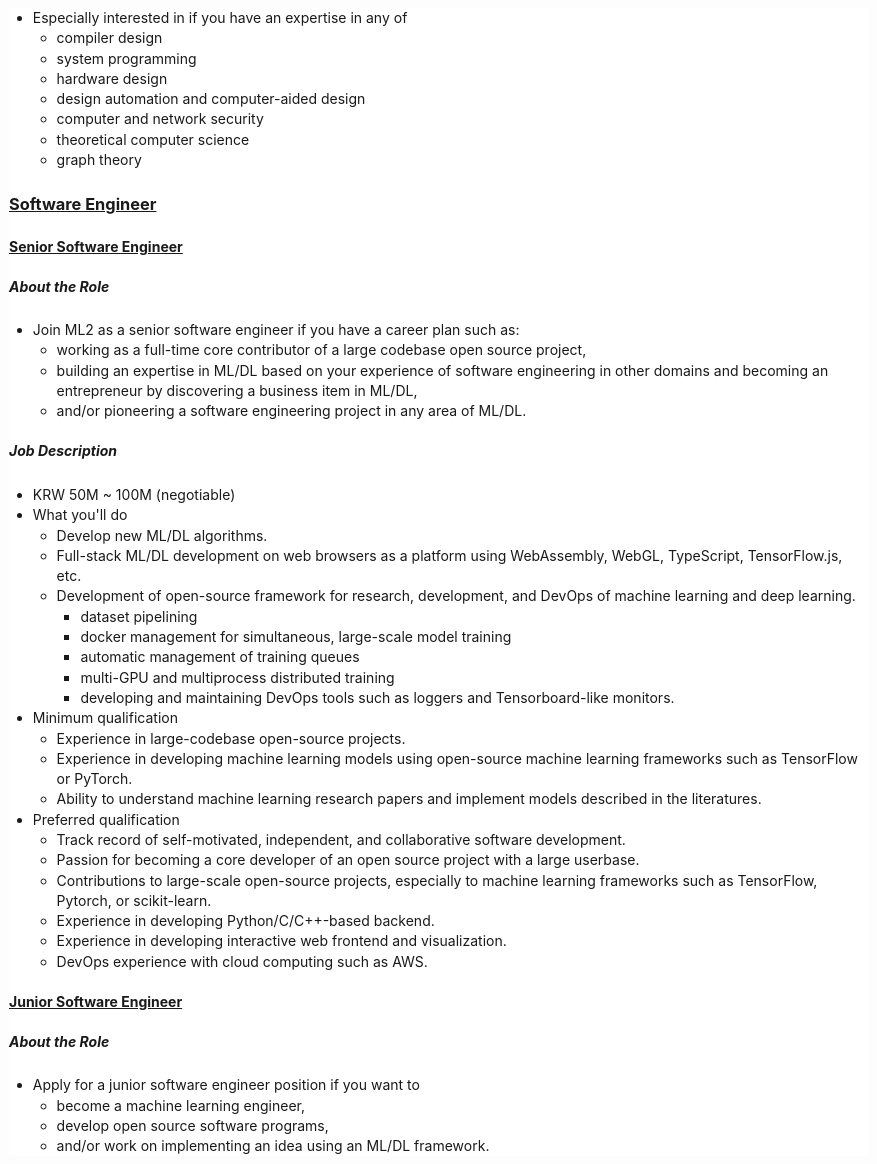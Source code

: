 * Especially interested in if you have an expertise in any of
  * compiler design
  * system programming
  * hardware design
  * design automation and computer-aided design
  * computer and network security
  * theoretical computer science
  * graph theory

### [Software Engineer](README_en.md#software-engineer)
#### [Senior Software Engineer](README_en.md#senior-software-engineer)

##### About the Role
* Join ML2 as a senior software engineer if you have a career plan such as:
  * working as a full-time core contributor of a large codebase open source project,
  * building an expertise in ML/DL based on your experience of software engineering in other domains and becoming an entrepreneur by discovering a business item in ML/DL,
  * and/or pioneering a software engineering project in any area of ML/DL.

##### Job Description
* KRW 50M ~ 100M (negotiable)
* What you'll do
  * Develop new ML/DL algorithms.
  * Full-stack ML/DL development on web browsers as a platform using WebAssembly, WebGL, TypeScript, TensorFlow.js, etc.
  * Development of open-source framework for research, development, and DevOps of machine learning and deep learning.
    * dataset pipelining
    * docker management for simultaneous, large-scale model training
    * automatic management of training queues
    * multi-GPU and multiprocess distributed training
    * developing and maintaining DevOps tools such as loggers and Tensorboard-like monitors. 
* Minimum qualification
  * Experience in large-codebase open-source projects.
  * Experience in developing machine learning models using open-source machine learning frameworks such as TensorFlow or PyTorch.
  * Ability to understand machine learning research papers and implement models described in the literatures.
* Preferred qualification
  * Track record of self-motivated, independent, and collaborative software development.
  * Passion for becoming a core developer of an open source project with a large userbase.
  * Contributions to large-scale open-source projects, especially to machine learning frameworks such as TensorFlow, Pytorch, or scikit-learn.
  * Experience in developing Python/C/C++-based backend.
  * Experience in developing interactive web frontend and visualization.
  * DevOps experience with cloud computing such as AWS.

#### [Junior Software Engineer](README_en.md#junior-software-engineer)
##### About the Role
* Apply for a junior software engineer position if you want to
  * become a machine learning engineer,
  * develop open source software programs,
  * and/or work on implementing an idea using an ML/DL framework.
